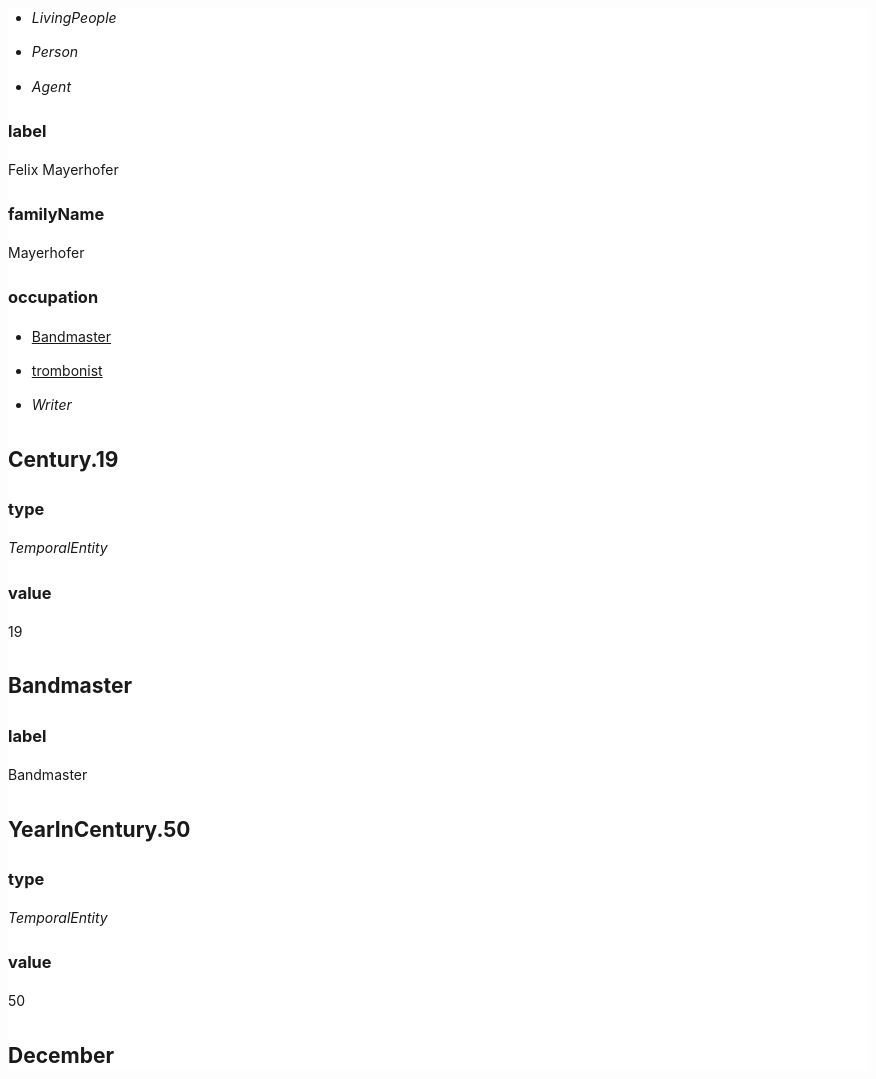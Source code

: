  - *LivingPeople*

 - *Person*

 - *Agent*

### label


Felix Mayerhofer

### familyName


Mayerhofer

### occupation

 - [Bandmaster](#Bandmaster)

 - [trombonist](#trombonist)

 - *Writer*

## Century.19

### type


*TemporalEntity*

### value


19

## Bandmaster

### label


Bandmaster

## YearInCentury.50

### type


*TemporalEntity*

### value


50

## December
